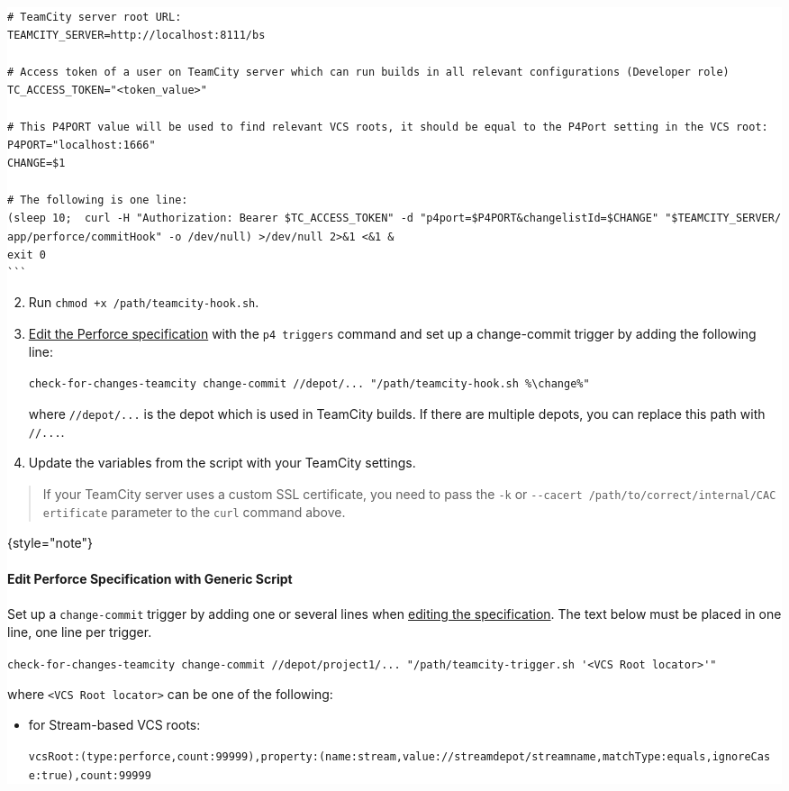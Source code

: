     # TeamCity server root URL:
    TEAMCITY_SERVER=http://localhost:8111/bs
    
    # Access token of a user on TeamCity server which can run builds in all relevant configurations (Developer role)
    TC_ACCESS_TOKEN="<token_value>"
    
    # This P4PORT value will be used to find relevant VCS roots, it should be equal to the P4Port setting in the VCS root:
    P4PORT="localhost:1666"
    CHANGE=$1
    
    # The following is one line:
    (sleep 10;  curl -H "Authorization: Bearer $TC_ACCESS_TOKEN" -d "p4port=$P4PORT&changelistId=$CHANGE" "$TEAMCITY_SERVER/app/perforce/commitHook" -o /dev/null) >/dev/null 2>&1 <&1 &
    exit 0
    ```

2. Run `chmod +x /path/teamcity-hook.sh`.
3. [Edit the Perforce specification](https://www.perforce.com/perforce/r15.1/manuals/p4sag/chapter.scripting.html#scripting.trigger.table.fields) with the `p4 triggers` command and set up a change-commit trigger by adding the following line:
   
   ```Shell
   check-for-changes-teamcity change-commit //depot/... "/path/teamcity-hook.sh %\change%"
   ```
   
   where `//depot/...` is the depot which is used in TeamCity builds. If there are multiple depots, you can replace this path with `//...`.
   
4. Update the variables from the script with your TeamCity settings.

>If your TeamCity server uses a custom SSL certificate, you need to pass the `-k` or `--cacert /path/to/correct/internal/CACertificate` parameter to the `curl` command above.
>
{style="note"}

#### Edit Perforce Specification with Generic Script

Set up a `change-commit` trigger by adding one or several lines when [editing the specification](https://www.perforce.com/perforce/r15.1/manuals/p4sag/chapter.scripting.html#scripting.trigger.table.fields). The text below must be placed in one line, one line per trigger.

```Shell
check-for-changes-teamcity change-commit //depot/project1/... "/path/teamcity-trigger.sh '<VCS Root locator>'"
```

where `<VCS Root locator>` can be one of the following:

* for Stream-based VCS roots:
    ```Shell
    vcsRoot:(type:perforce,count:99999),property:(name:stream,value://streamdepot/streamname,matchType:equals,ignoreCase:true),count:99999
    ```
